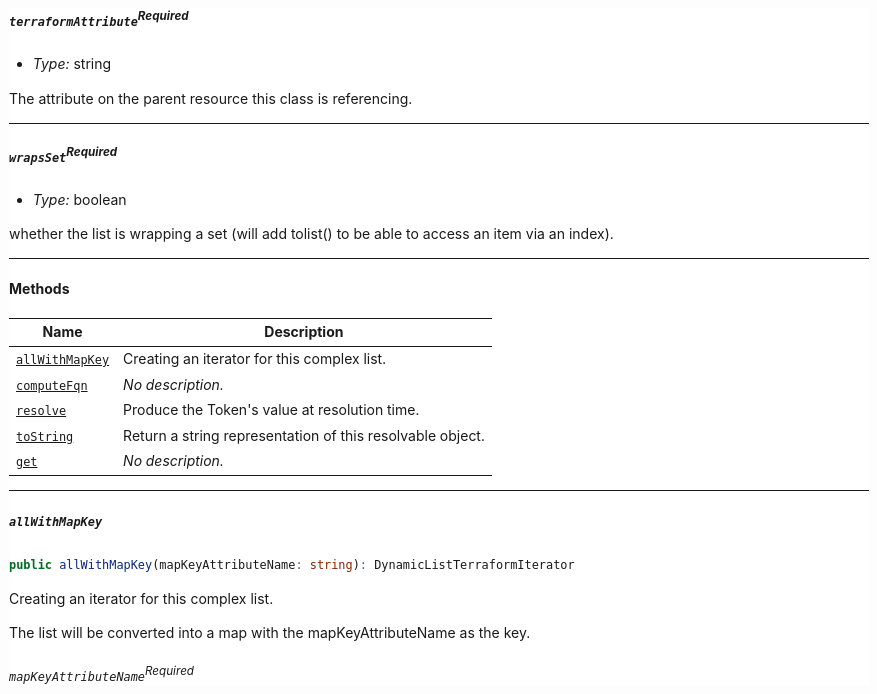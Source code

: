 ##### `terraformAttribute`<sup>Required</sup> <a name="terraformAttribute" id="rhizo-co-terraform-provider-oci.dataOciNetworkLoadBalancerNetworkLoadBalancersProtocols.DataOciNetworkLoadBalancerNetworkLoadBalancersProtocolsFilterList.Initializer.parameter.terraformAttribute"></a>

- *Type:* string

The attribute on the parent resource this class is referencing.

---

##### `wrapsSet`<sup>Required</sup> <a name="wrapsSet" id="rhizo-co-terraform-provider-oci.dataOciNetworkLoadBalancerNetworkLoadBalancersProtocols.DataOciNetworkLoadBalancerNetworkLoadBalancersProtocolsFilterList.Initializer.parameter.wrapsSet"></a>

- *Type:* boolean

whether the list is wrapping a set (will add tolist() to be able to access an item via an index).

---

#### Methods <a name="Methods" id="Methods"></a>

| **Name** | **Description** |
| --- | --- |
| <code><a href="#rhizo-co-terraform-provider-oci.dataOciNetworkLoadBalancerNetworkLoadBalancersProtocols.DataOciNetworkLoadBalancerNetworkLoadBalancersProtocolsFilterList.allWithMapKey">allWithMapKey</a></code> | Creating an iterator for this complex list. |
| <code><a href="#rhizo-co-terraform-provider-oci.dataOciNetworkLoadBalancerNetworkLoadBalancersProtocols.DataOciNetworkLoadBalancerNetworkLoadBalancersProtocolsFilterList.computeFqn">computeFqn</a></code> | *No description.* |
| <code><a href="#rhizo-co-terraform-provider-oci.dataOciNetworkLoadBalancerNetworkLoadBalancersProtocols.DataOciNetworkLoadBalancerNetworkLoadBalancersProtocolsFilterList.resolve">resolve</a></code> | Produce the Token's value at resolution time. |
| <code><a href="#rhizo-co-terraform-provider-oci.dataOciNetworkLoadBalancerNetworkLoadBalancersProtocols.DataOciNetworkLoadBalancerNetworkLoadBalancersProtocolsFilterList.toString">toString</a></code> | Return a string representation of this resolvable object. |
| <code><a href="#rhizo-co-terraform-provider-oci.dataOciNetworkLoadBalancerNetworkLoadBalancersProtocols.DataOciNetworkLoadBalancerNetworkLoadBalancersProtocolsFilterList.get">get</a></code> | *No description.* |

---

##### `allWithMapKey` <a name="allWithMapKey" id="rhizo-co-terraform-provider-oci.dataOciNetworkLoadBalancerNetworkLoadBalancersProtocols.DataOciNetworkLoadBalancerNetworkLoadBalancersProtocolsFilterList.allWithMapKey"></a>

```typescript
public allWithMapKey(mapKeyAttributeName: string): DynamicListTerraformIterator
```

Creating an iterator for this complex list.

The list will be converted into a map with the mapKeyAttributeName as the key.

###### `mapKeyAttributeName`<sup>Required</sup> <a name="mapKeyAttributeName" id="rhizo-co-terraform-provider-oci.dataOciNetworkLoadBalancerNetworkLoadBalancersProtocols.DataOciNetworkLoadBalancerNetworkLoadBalancersProtocolsFilterList.allWithMapKey.parameter.mapKeyAttributeName"></a>
